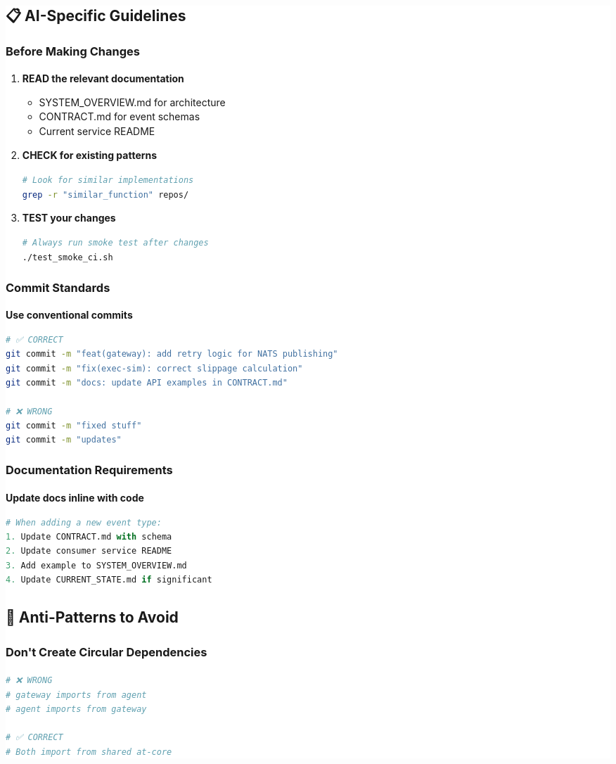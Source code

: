 ## 📋 AI-Specific Guidelines

### Before Making Changes

1. **READ the relevant documentation**
   - SYSTEM_OVERVIEW.md for architecture
   - CONTRACT.md for event schemas
   - Current service README

2. **CHECK for existing patterns**
   ```bash
   # Look for similar implementations
   grep -r "similar_function" repos/
   ```

3. **TEST your changes**
   ```bash
   # Always run smoke test after changes
   ./test_smoke_ci.sh
   ```

### Commit Standards

**Use conventional commits**
```bash
# ✅ CORRECT
git commit -m "feat(gateway): add retry logic for NATS publishing"
git commit -m "fix(exec-sim): correct slippage calculation"
git commit -m "docs: update API examples in CONTRACT.md"

# ❌ WRONG
git commit -m "fixed stuff"
git commit -m "updates"
```

### Documentation Requirements

**Update docs inline with code**
```python
# When adding a new event type:
1. Update CONTRACT.md with schema
2. Update consumer service README
3. Add example to SYSTEM_OVERVIEW.md
4. Update CURRENT_STATE.md if significant
```

## 🚫 Anti-Patterns to Avoid

### Don't Create Circular Dependencies
```python
# ❌ WRONG
# gateway imports from agent
# agent imports from gateway

# ✅ CORRECT
# Both import from shared at-core
```
